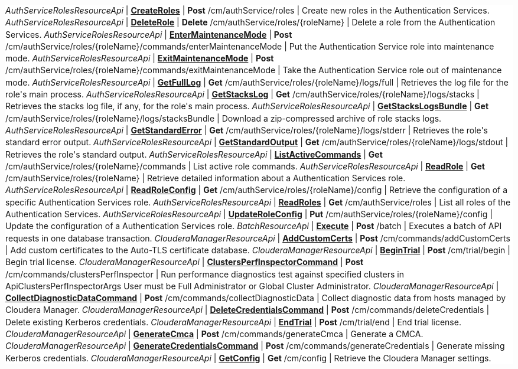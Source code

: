 *AuthServiceRolesResourceApi* | [**CreateRoles**](docs/AuthServiceRolesResourceApi.md#createroles) | **Post** /cm/authService/roles | Create new roles in the Authentication Services.
*AuthServiceRolesResourceApi* | [**DeleteRole**](docs/AuthServiceRolesResourceApi.md#deleterole) | **Delete** /cm/authService/roles/{roleName} | Delete a role from the Authentication Services.
*AuthServiceRolesResourceApi* | [**EnterMaintenanceMode**](docs/AuthServiceRolesResourceApi.md#entermaintenancemode) | **Post** /cm/authService/roles/{roleName}/commands/enterMaintenanceMode | Put the Authentication Service role into maintenance mode.
*AuthServiceRolesResourceApi* | [**ExitMaintenanceMode**](docs/AuthServiceRolesResourceApi.md#exitmaintenancemode) | **Post** /cm/authService/roles/{roleName}/commands/exitMaintenanceMode | Take the Authentication Service role out of maintenance mode.
*AuthServiceRolesResourceApi* | [**GetFullLog**](docs/AuthServiceRolesResourceApi.md#getfulllog) | **Get** /cm/authService/roles/{roleName}/logs/full | Retrieves the log file for the role&#x27;s main process.
*AuthServiceRolesResourceApi* | [**GetStacksLog**](docs/AuthServiceRolesResourceApi.md#getstackslog) | **Get** /cm/authService/roles/{roleName}/logs/stacks | Retrieves the stacks log file, if any, for the role&#x27;s main process.
*AuthServiceRolesResourceApi* | [**GetStacksLogsBundle**](docs/AuthServiceRolesResourceApi.md#getstackslogsbundle) | **Get** /cm/authService/roles/{roleName}/logs/stacksBundle | Download a zip-compressed archive of role stacks logs.
*AuthServiceRolesResourceApi* | [**GetStandardError**](docs/AuthServiceRolesResourceApi.md#getstandarderror) | **Get** /cm/authService/roles/{roleName}/logs/stderr | Retrieves the role&#x27;s standard error output.
*AuthServiceRolesResourceApi* | [**GetStandardOutput**](docs/AuthServiceRolesResourceApi.md#getstandardoutput) | **Get** /cm/authService/roles/{roleName}/logs/stdout | Retrieves the role&#x27;s standard output.
*AuthServiceRolesResourceApi* | [**ListActiveCommands**](docs/AuthServiceRolesResourceApi.md#listactivecommands) | **Get** /cm/authService/roles/{roleName}/commands | List active role commands.
*AuthServiceRolesResourceApi* | [**ReadRole**](docs/AuthServiceRolesResourceApi.md#readrole) | **Get** /cm/authService/roles/{roleName} | Retrieve detailed information about a Authentication Services role.
*AuthServiceRolesResourceApi* | [**ReadRoleConfig**](docs/AuthServiceRolesResourceApi.md#readroleconfig) | **Get** /cm/authService/roles/{roleName}/config | Retrieve the configuration of a specific Authentication Services role.
*AuthServiceRolesResourceApi* | [**ReadRoles**](docs/AuthServiceRolesResourceApi.md#readroles) | **Get** /cm/authService/roles | List all roles of the Authentication Services.
*AuthServiceRolesResourceApi* | [**UpdateRoleConfig**](docs/AuthServiceRolesResourceApi.md#updateroleconfig) | **Put** /cm/authService/roles/{roleName}/config | Update the configuration of a Authentication Services role.
*BatchResourceApi* | [**Execute**](docs/BatchResourceApi.md#execute) | **Post** /batch | Executes a batch of API requests in one database transaction.
*ClouderaManagerResourceApi* | [**AddCustomCerts**](docs/ClouderaManagerResourceApi.md#addcustomcerts) | **Post** /cm/commands/addCustomCerts | Add custom certificates to the Auto-TLS certificate database.
*ClouderaManagerResourceApi* | [**BeginTrial**](docs/ClouderaManagerResourceApi.md#begintrial) | **Post** /cm/trial/begin | Begin trial license.
*ClouderaManagerResourceApi* | [**ClustersPerfInspectorCommand**](docs/ClouderaManagerResourceApi.md#clustersperfinspectorcommand) | **Post** /cm/commands/clustersPerfInspector | Run performance diagnostics test against specified clusters in ApiClustersPerfInspectorArgs  User must be Full Administrator or Global Cluster Administrator.
*ClouderaManagerResourceApi* | [**CollectDiagnosticDataCommand**](docs/ClouderaManagerResourceApi.md#collectdiagnosticdatacommand) | **Post** /cm/commands/collectDiagnosticData | Collect diagnostic data from hosts managed by Cloudera Manager.
*ClouderaManagerResourceApi* | [**DeleteCredentialsCommand**](docs/ClouderaManagerResourceApi.md#deletecredentialscommand) | **Post** /cm/commands/deleteCredentials | Delete existing Kerberos credentials.
*ClouderaManagerResourceApi* | [**EndTrial**](docs/ClouderaManagerResourceApi.md#endtrial) | **Post** /cm/trial/end | End trial license.
*ClouderaManagerResourceApi* | [**GenerateCmca**](docs/ClouderaManagerResourceApi.md#generatecmca) | **Post** /cm/commands/generateCmca | Generate a CMCA.
*ClouderaManagerResourceApi* | [**GenerateCredentialsCommand**](docs/ClouderaManagerResourceApi.md#generatecredentialscommand) | **Post** /cm/commands/generateCredentials | Generate missing Kerberos credentials.
*ClouderaManagerResourceApi* | [**GetConfig**](docs/ClouderaManagerResourceApi.md#getconfig) | **Get** /cm/config | Retrieve the Cloudera Manager settings.